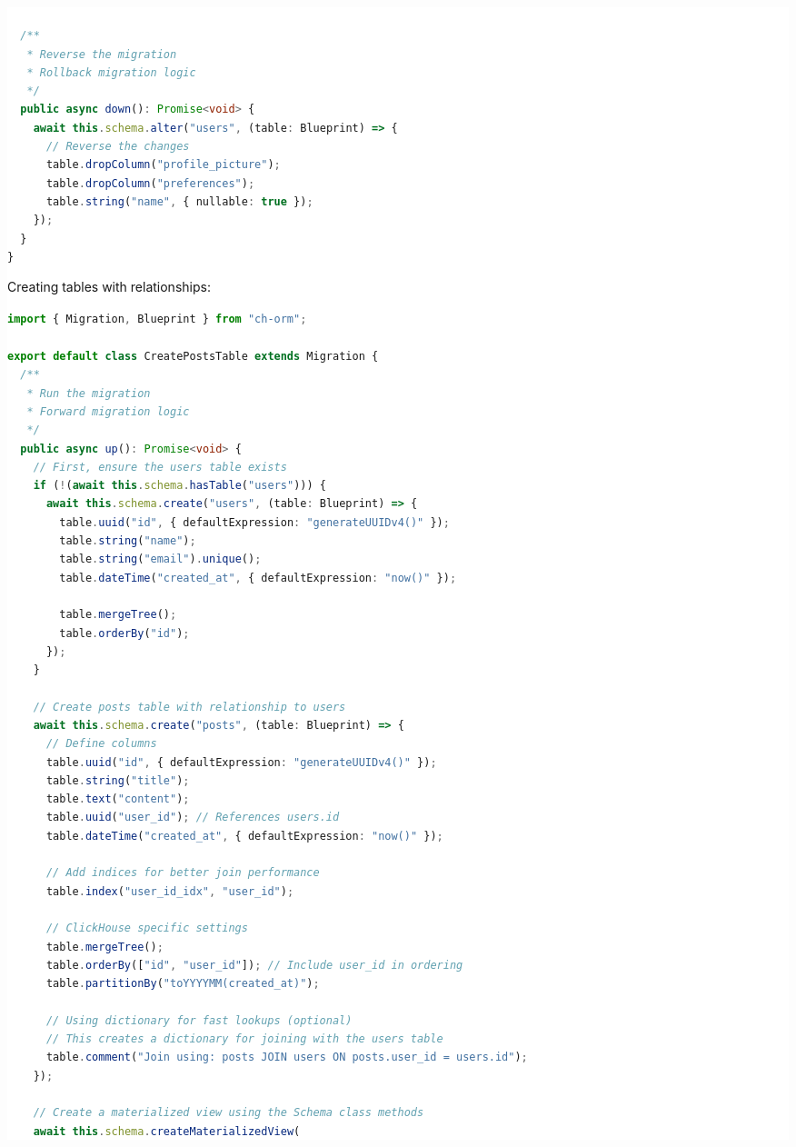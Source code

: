 ```typescript

  /**
   * Reverse the migration
   * Rollback migration logic
   */
  public async down(): Promise<void> {
    await this.schema.alter("users", (table: Blueprint) => {
      // Reverse the changes
      table.dropColumn("profile_picture");
      table.dropColumn("preferences");
      table.string("name", { nullable: true });
    });
  }
}
```

Creating tables with relationships:

```typescript
import { Migration, Blueprint } from "ch-orm";

export default class CreatePostsTable extends Migration {
  /**
   * Run the migration
   * Forward migration logic
   */
  public async up(): Promise<void> {
    // First, ensure the users table exists
    if (!(await this.schema.hasTable("users"))) {
      await this.schema.create("users", (table: Blueprint) => {
        table.uuid("id", { defaultExpression: "generateUUIDv4()" });
        table.string("name");
        table.string("email").unique();
        table.dateTime("created_at", { defaultExpression: "now()" });

        table.mergeTree();
        table.orderBy("id");
      });
    }

    // Create posts table with relationship to users
    await this.schema.create("posts", (table: Blueprint) => {
      // Define columns
      table.uuid("id", { defaultExpression: "generateUUIDv4()" });
      table.string("title");
      table.text("content");
      table.uuid("user_id"); // References users.id
      table.dateTime("created_at", { defaultExpression: "now()" });

      // Add indices for better join performance
      table.index("user_id_idx", "user_id");

      // ClickHouse specific settings
      table.mergeTree();
      table.orderBy(["id", "user_id"]); // Include user_id in ordering
      table.partitionBy("toYYYYMM(created_at)");

      // Using dictionary for fast lookups (optional)
      // This creates a dictionary for joining with the users table
      table.comment("Join using: posts JOIN users ON posts.user_id = users.id");
    });

    // Create a materialized view using the Schema class methods
    await this.schema.createMaterializedView(
```